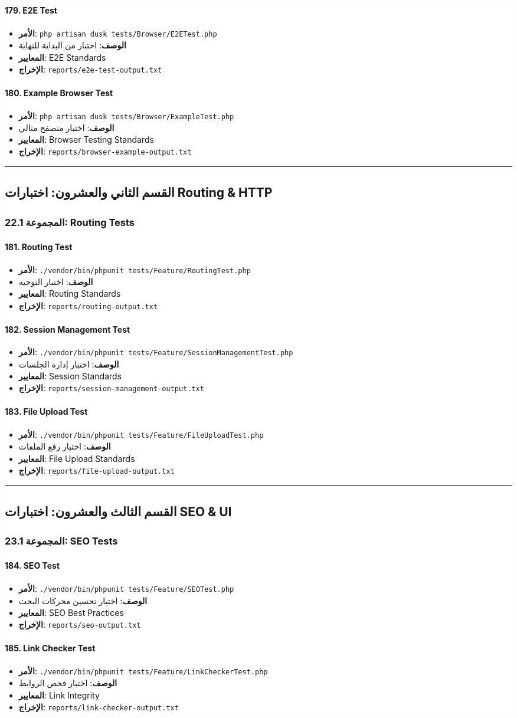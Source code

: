 #### 179. E2E Test
- **الأمر**: `php artisan dusk tests/Browser/E2ETest.php`
- **الوصف**: اختبار من البداية للنهاية
- **المعايير**: E2E Standards
- **الإخراج**: `reports/e2e-test-output.txt`

#### 180. Example Browser Test
- **الأمر**: `php artisan dusk tests/Browser/ExampleTest.php`
- **الوصف**: اختبار متصفح مثالي
- **المعايير**: Browser Testing Standards
- **الإخراج**: `reports/browser-example-output.txt`

---

## القسم الثاني والعشرون: اختبارات Routing & HTTP
### المجموعة 22.1: Routing Tests

#### 181. Routing Test
- **الأمر**: `./vendor/bin/phpunit tests/Feature/RoutingTest.php`
- **الوصف**: اختبار التوجيه
- **المعايير**: Routing Standards
- **الإخراج**: `reports/routing-output.txt`

#### 182. Session Management Test
- **الأمر**: `./vendor/bin/phpunit tests/Feature/SessionManagementTest.php`
- **الوصف**: اختبار إدارة الجلسات
- **المعايير**: Session Standards
- **الإخراج**: `reports/session-management-output.txt`

#### 183. File Upload Test
- **الأمر**: `./vendor/bin/phpunit tests/Feature/FileUploadTest.php`
- **الوصف**: اختبار رفع الملفات
- **المعايير**: File Upload Standards
- **الإخراج**: `reports/file-upload-output.txt`

---

## القسم الثالث والعشرون: اختبارات SEO & UI
### المجموعة 23.1: SEO Tests

#### 184. SEO Test
- **الأمر**: `./vendor/bin/phpunit tests/Feature/SEOTest.php`
- **الوصف**: اختبار تحسين محركات البحث
- **المعايير**: SEO Best Practices
- **الإخراج**: `reports/seo-output.txt`

#### 185. Link Checker Test
- **الأمر**: `./vendor/bin/phpunit tests/Feature/LinkCheckerTest.php`
- **الوصف**: اختبار فحص الروابط
- **المعايير**: Link Integrity
- **الإخراج**: `reports/link-checker-output.txt`
